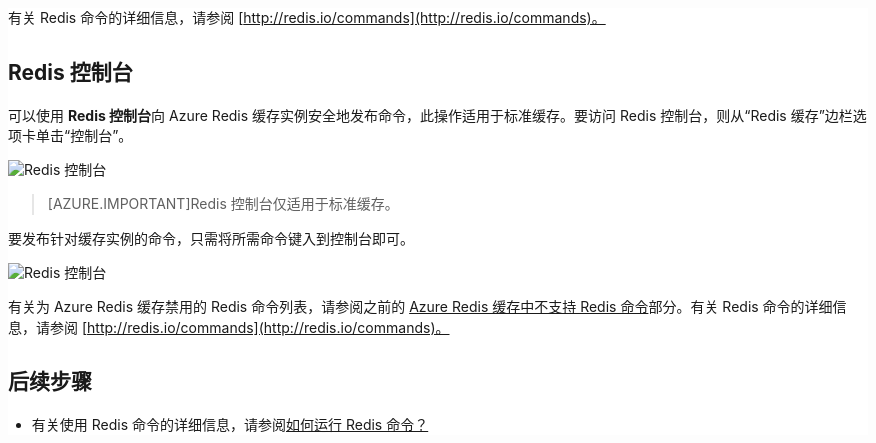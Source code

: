 有关 Redis 命令的详细信息，请参阅 [http://redis.io/commands](http://redis.io/commands)。

## Redis 控制台

可以使用 **Redis 控制台**向 Azure Redis 缓存实例安全地发布命令，此操作适用于标准缓存。要访问 Redis 控制台，则从“Redis 缓存”边栏选项卡单击“控制台”。

![Redis 控制台](./media/cache-configure/redis-console-menu.png)

>[AZURE.IMPORTANT]Redis 控制台仅适用于标准缓存。

要发布针对缓存实例的命令，只需将所需命令键入到控制台即可。

![Redis 控制台](./media/cache-configure/redis-console.png)

有关为 Azure Redis 缓存禁用的 Redis 命令列表，请参阅之前的 [Azure Redis 缓存中不支持 Redis 命令](#redis-commands-not-supported-in-azure-redis-cache)部分。有关 Redis 命令的详细信息，请参阅 [http://redis.io/commands](http://redis.io/commands)。

## 后续步骤
-	有关使用 Redis 命令的详细信息，请参阅[如何运行 Redis 命令？](/documentation/articles/cache-faq#how-can-i-run-redis-commands)

